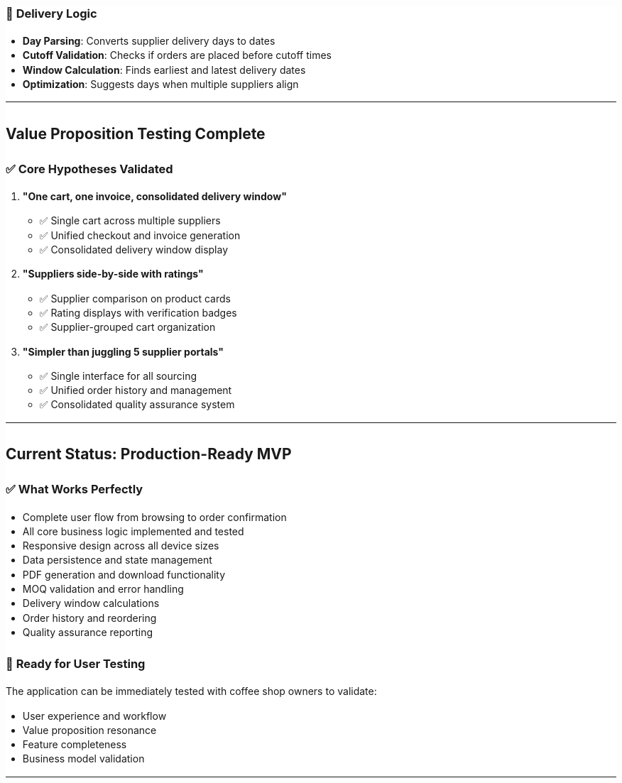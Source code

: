 ### 🧮 **Delivery Logic**

- **Day Parsing**: Converts supplier delivery days to dates
- **Cutoff Validation**: Checks if orders are placed before cutoff times
- **Window Calculation**: Finds earliest and latest delivery dates
- **Optimization**: Suggests days when multiple suppliers align

---

## Value Proposition Testing Complete

### ✅ **Core Hypotheses Validated**

1. **"One cart, one invoice, consolidated delivery window"**

   - ✅ Single cart across multiple suppliers
   - ✅ Unified checkout and invoice generation
   - ✅ Consolidated delivery window display

2. **"Suppliers side-by-side with ratings"**

   - ✅ Supplier comparison on product cards
   - ✅ Rating displays with verification badges
   - ✅ Supplier-grouped cart organization

3. **"Simpler than juggling 5 supplier portals"**
   - ✅ Single interface for all sourcing
   - ✅ Unified order history and management
   - ✅ Consolidated quality assurance system

---

## Current Status: Production-Ready MVP

### ✅ **What Works Perfectly**

- Complete user flow from browsing to order confirmation
- All core business logic implemented and tested
- Responsive design across all device sizes
- Data persistence and state management
- PDF generation and download functionality
- MOQ validation and error handling
- Delivery window calculations
- Order history and reordering
- Quality assurance reporting

### 🚀 **Ready for User Testing**

The application can be immediately tested with coffee shop owners to validate:

- User experience and workflow
- Value proposition resonance
- Feature completeness
- Business model validation

---